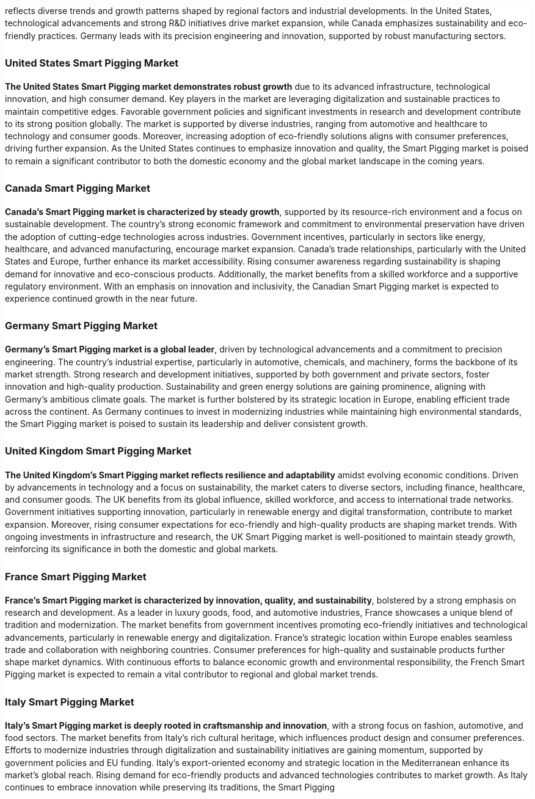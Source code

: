 reflects diverse trends and growth patterns shaped by regional factors and industrial developments. In the United States, technological advancements and strong R&amp;D initiatives drive market expansion, while Canada emphasizes sustainability and eco-friendly practices. Germany leads with its precision engineering and innovation, supported by robust manufacturing sectors.</span></em></p></blockquote><h3><strong>United States Smart Pigging Market</strong></h3><p><strong>The United States Smart Pigging market demonstrates robust growth</strong> due to its advanced infrastructure, technological innovation, and high consumer demand. Key players in the market are leveraging digitalization and sustainable practices to maintain competitive edges. Favorable government policies and significant investments in research and development contribute to its strong position globally. The market is supported by diverse industries, ranging from automotive and healthcare to technology and consumer goods. Moreover, increasing adoption of eco-friendly solutions aligns with consumer preferences, driving further expansion. As the United States continues to emphasize innovation and quality, the Smart Pigging market is poised to remain a significant contributor to both the domestic economy and the global market landscape in the coming years.</p><h3><strong>Canada Smart Pigging Market</strong></h3><p><strong>Canada&rsquo;s Smart Pigging market is characterized by steady growth</strong>, supported by its resource-rich environment and a focus on sustainable development. The country&rsquo;s strong economic framework and commitment to environmental preservation have driven the adoption of cutting-edge technologies across industries. Government incentives, particularly in sectors like energy, healthcare, and advanced manufacturing, encourage market expansion. Canada&rsquo;s trade relationships, particularly with the United States and Europe, further enhance its market accessibility. Rising consumer awareness regarding sustainability is shaping demand for innovative and eco-conscious products. Additionally, the market benefits from a skilled workforce and a supportive regulatory environment. With an emphasis on innovation and inclusivity, the Canadian Smart Pigging market is expected to experience continued growth in the near future.</p><h3><strong>Germany Smart Pigging Market</strong></h3><p><strong>Germany&rsquo;s Smart Pigging market is a global leader</strong>, driven by technological advancements and a commitment to precision engineering. The country&rsquo;s industrial expertise, particularly in automotive, chemicals, and machinery, forms the backbone of its market strength. Strong research and development initiatives, supported by both government and private sectors, foster innovation and high-quality production. Sustainability and green energy solutions are gaining prominence, aligning with Germany&rsquo;s ambitious climate goals. The market is further bolstered by its strategic location in Europe, enabling efficient trade across the continent. As Germany continues to invest in modernizing industries while maintaining high environmental standards, the Smart Pigging market is poised to sustain its leadership and deliver consistent growth.</p><h3><strong>United Kingdom Smart Pigging Market</strong></h3><p><strong>The United Kingdom&rsquo;s Smart Pigging market reflects resilience and adaptability</strong> amidst evolving economic conditions. Driven by advancements in technology and a focus on sustainability, the market caters to diverse sectors, including finance, healthcare, and consumer goods. The UK benefits from its global influence, skilled workforce, and access to international trade networks. Government initiatives supporting innovation, particularly in renewable energy and digital transformation, contribute to market expansion. Moreover, rising consumer expectations for eco-friendly and high-quality products are shaping market trends. With ongoing investments in infrastructure and research, the UK Smart Pigging market is well-positioned to maintain steady growth, reinforcing its significance in both the domestic and global markets.</p><h3><strong>France Smart Pigging Market</strong></h3><p><strong>France&rsquo;s Smart Pigging market is characterized by innovation, quality, and sustainability</strong>, bolstered by a strong emphasis on research and development. As a leader in luxury goods, food, and automotive industries, France showcases a unique blend of tradition and modernization. The market benefits from government incentives promoting eco-friendly initiatives and technological advancements, particularly in renewable energy and digitalization. France&rsquo;s strategic location within Europe enables seamless trade and collaboration with neighboring countries. Consumer preferences for high-quality and sustainable products further shape market dynamics. With continuous efforts to balance economic growth and environmental responsibility, the French Smart Pigging market is expected to remain a vital contributor to regional and global market trends.</p><h3><strong>Italy Smart Pigging Market</strong></h3><p><strong>Italy&rsquo;s Smart Pigging market is deeply rooted in craftsmanship and innovation</strong>, with a strong focus on fashion, automotive, and food sectors. The market benefits from Italy&rsquo;s rich cultural heritage, which influences product design and consumer preferences. Efforts to modernize industries through digitalization and sustainability initiatives are gaining momentum, supported by government policies and EU funding. Italy&rsquo;s export-oriented economy and strategic location in the Mediterranean enhance its market&rsquo;s global reach. Rising demand for eco-friendly products and advanced technologies contributes to market growth. As Italy continues to embrace innovation while preserving its traditions, the Smart Pigging